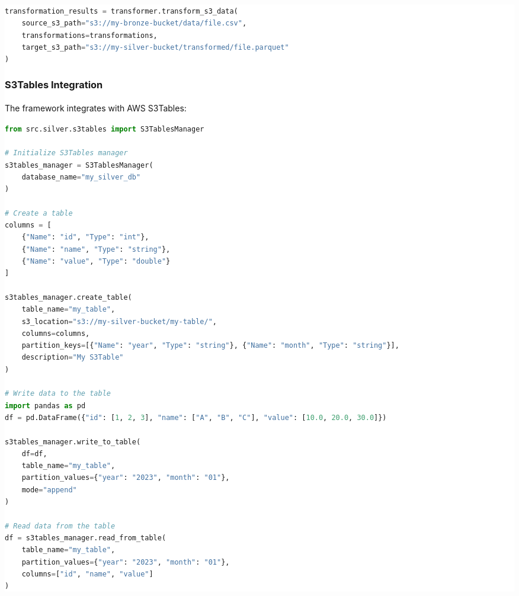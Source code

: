 ```python
transformation_results = transformer.transform_s3_data(
    source_s3_path="s3://my-bronze-bucket/data/file.csv",
    transformations=transformations,
    target_s3_path="s3://my-silver-bucket/transformed/file.parquet"
)
```

### S3Tables Integration

The framework integrates with AWS S3Tables:

```python
from src.silver.s3tables import S3TablesManager

# Initialize S3Tables manager
s3tables_manager = S3TablesManager(
    database_name="my_silver_db"
)

# Create a table
columns = [
    {"Name": "id", "Type": "int"},
    {"Name": "name", "Type": "string"},
    {"Name": "value", "Type": "double"}
]

s3tables_manager.create_table(
    table_name="my_table",
    s3_location="s3://my-silver-bucket/my-table/",
    columns=columns,
    partition_keys=[{"Name": "year", "Type": "string"}, {"Name": "month", "Type": "string"}],
    description="My S3Table"
)

# Write data to the table
import pandas as pd
df = pd.DataFrame({"id": [1, 2, 3], "name": ["A", "B", "C"], "value": [10.0, 20.0, 30.0]})

s3tables_manager.write_to_table(
    df=df,
    table_name="my_table",
    partition_values={"year": "2023", "month": "01"},
    mode="append"
)

# Read data from the table
df = s3tables_manager.read_from_table(
    table_name="my_table",
    partition_values={"year": "2023", "month": "01"},
    columns=["id", "name", "value"]
)
```
